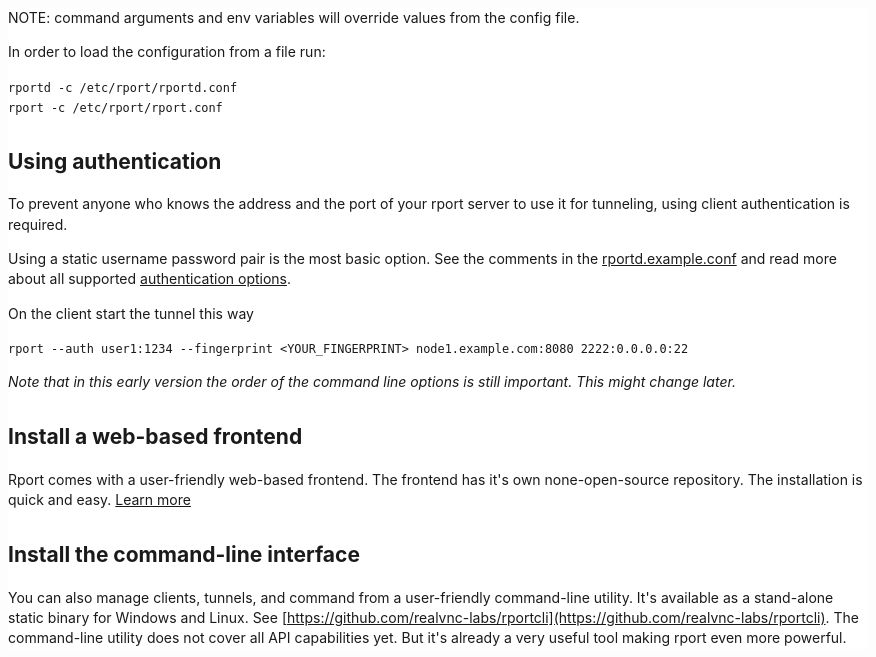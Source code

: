 NOTE: command arguments and env variables will override values from the config file.

In order to load the configuration from a file run:

```shell
rportd -c /etc/rport/rportd.conf
rport -c /etc/rport/rport.conf
```

## Using authentication

To prevent anyone who knows the address and the port of your rport server to use it for tunneling, using client
authentication is required.

Using a static username password pair is the most basic option. See the comments in the
[rportd.example.conf](https://github.com/realvnc-labs/rport/blob/master/rportd.example.conf) and read more about
all supported [authentication options](no03-client-auth.md).

On the client start the tunnel this way

```shell
rport --auth user1:1234 --fingerprint <YOUR_FINGERPRINT> node1.example.com:8080 2222:0.0.0.0:22
```

*Note that in this early version the order of the command line options is still important. This might change later.*

## Install a web-based frontend

Rport comes with a user-friendly web-based frontend. The frontend has it's own none-open-source repository.
The installation is quick and easy. [Learn more](/docs/content/get-started/no07-frontend.md)

## Install the command-line interface

You can also manage clients, tunnels, and command from a user-friendly command-line utility. It's available as a
stand-alone static binary for Windows and Linux.
See [https://github.com/realvnc-labs/rportcli](https://github.com/realvnc-labs/rportcli).
The command-line utility does not cover all API capabilities yet. But it's already a very useful tool making rport even
more powerful.
